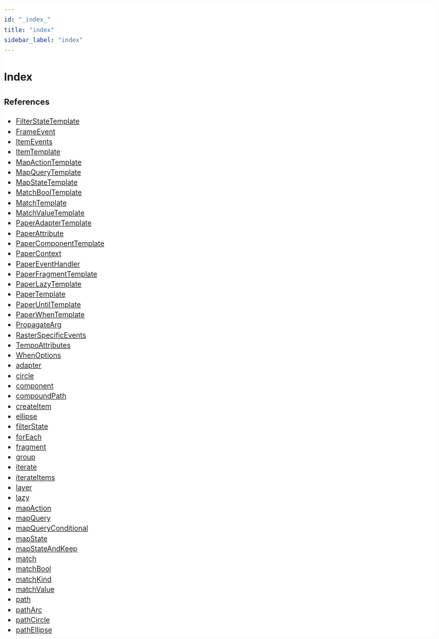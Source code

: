```yaml
---
id: "_index_"
title: "index"
sidebar_label: "index"
---
```


## Index

### References

* [FilterStateTemplate](_index_.md#filterstatetemplate)
* [FrameEvent](_index_.md#frameevent)
* [ItemEvents](_index_.md#itemevents)
* [ItemTemplate](_index_.md#itemtemplate)
* [MapActionTemplate](_index_.md#mapactiontemplate)
* [MapQueryTemplate](_index_.md#mapquerytemplate)
* [MapStateTemplate](_index_.md#mapstatetemplate)
* [MatchBoolTemplate](_index_.md#matchbooltemplate)
* [MatchTemplate](_index_.md#matchtemplate)
* [MatchValueTemplate](_index_.md#matchvaluetemplate)
* [PaperAdapterTemplate](_index_.md#paperadaptertemplate)
* [PaperAttribute](_index_.md#paperattribute)
* [PaperComponentTemplate](_index_.md#papercomponenttemplate)
* [PaperContext](_index_.md#papercontext)
* [PaperEventHandler](_index_.md#papereventhandler)
* [PaperFragmentTemplate](_index_.md#paperfragmenttemplate)
* [PaperLazyTemplate](_index_.md#paperlazytemplate)
* [PaperTemplate](_index_.md#papertemplate)
* [PaperUntilTemplate](_index_.md#paperuntiltemplate)
* [PaperWhenTemplate](_index_.md#paperwhentemplate)
* [PropagateArg](_index_.md#propagatearg)
* [RasterSpecificEvents](_index_.md#rasterspecificevents)
* [TempoAttributes](_index_.md#tempoattributes)
* [WhenOptions](_index_.md#whenoptions)
* [adapter](_index_.md#adapter)
* [circle](_index_.md#circle)
* [component](_index_.md#component)
* [compoundPath](_index_.md#compoundpath)
* [createItem](_index_.md#createitem)
* [ellipse](_index_.md#ellipse)
* [filterState](_index_.md#filterstate)
* [forEach](_index_.md#foreach)
* [fragment](_index_.md#fragment)
* [group](_index_.md#group)
* [iterate](_index_.md#iterate)
* [iterateItems](_index_.md#iterateitems)
* [layer](_index_.md#layer)
* [lazy](_index_.md#lazy)
* [mapAction](_index_.md#mapaction)
* [mapQuery](_index_.md#mapquery)
* [mapQueryConditional](_index_.md#mapqueryconditional)
* [mapState](_index_.md#mapstate)
* [mapStateAndKeep](_index_.md#mapstateandkeep)
* [match](_index_.md#match)
* [matchBool](_index_.md#matchbool)
* [matchKind](_index_.md#matchkind)
* [matchValue](_index_.md#matchvalue)
* [path](_index_.md#path)
* [pathArc](_index_.md#patharc)
* [pathCircle](_index_.md#pathcircle)
* [pathEllipse](_index_.md#pathellipse)
